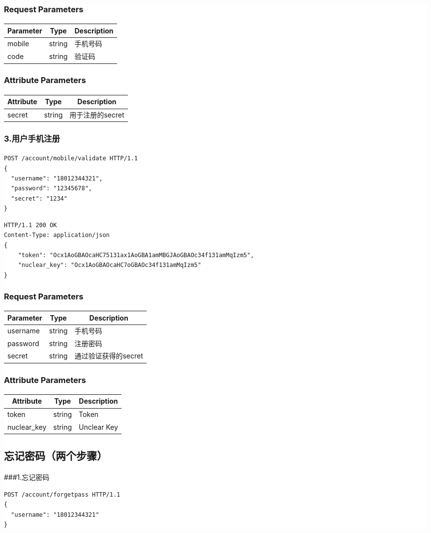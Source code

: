 ### Request Parameters

Parameter | Type | Description
----------|------|------------
mobile|string|手机号码
code|string|验证码

### Attribute Parameters

Attribute | Type | Description
----------|------|------------
secret | string | 用于注册的secret

### 3.用户手机注册
```http
POST /account/mobile/validate HTTP/1.1
{
  "username": "18012344321",
  "password": "12345678",
  "secret": "1234"
}
```
```http
HTTP/1.1 200 OK
Content-Type: application/json
{
    "token": "Ocx1AoGBAOcaHC75131ax1AoGBA1amMBGJAoGBAOc34f131amMqIzm5",
    "nuclear_key": "Ocx1AoGBAOcaHC7oGBAOc34f131amMqIzm5"
}
```

### Request Parameters

Parameter | Type | Description
----------|------|------------
username |string|手机号码
password |string|注册密码
secret|string|通过验证获得的secret

### Attribute Parameters

Attribute | Type | Description
----------|------|------------
token | string | Token
nuclear_key | string | Unclear Key

## 忘记密码（两个步骤）

###1.忘记密码

```http
POST /account/forgetpass HTTP/1.1
{
  "username": "18012344321"
}
```
